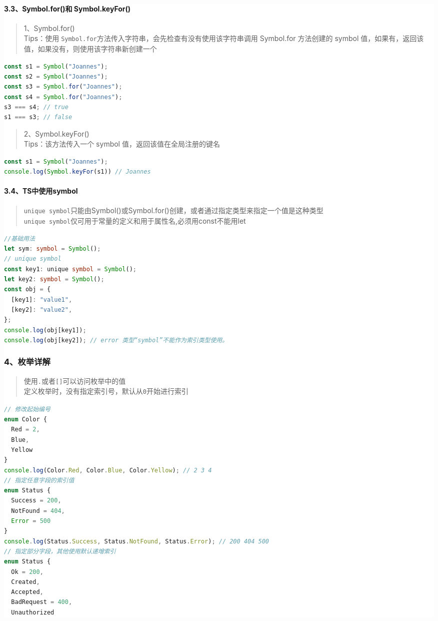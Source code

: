 #### 3.3、Symbol.for()和 Symbol.keyFor()

>1、Symbol.for()  
>Tips：使用 `Symbol.for`方法传入字符串，会先检查有没有使用该字符串调用 Symbol.for 方法创建的 symbol 值，如果有，返回该值，如果没有，则使用该字符串新创建一个

```ts
const s1 = Symbol("Joannes");
const s2 = Symbol("Joannes");
const s3 = Symbol.for("Joannes");
const s4 = Symbol.for("Joannes");
s3 === s4; // true
s1 === s3; // false
```

>2、Symbol.keyFor()  
>Tips：该方法传入一个 symbol 值，返回该值在全局注册的键名

```ts
const s1 = Symbol("Joannes");
console.log(Symbol.keyFor(s1)) // Joannes
```

#### 3.4、TS中使用symbol

>`unique symbol`只能由Symbol()或Symbol.for()创建，或者通过指定类型来指定一个值是这种类型  
>`unique symbol`仅可用于常量的定义和用于属性名,必须用const不能用let

```ts
//基础用法
let sym: symbol = Symbol();
// unique symbol
const key1: unique symbol = Symbol();
let key2: symbol = Symbol();
const obj = {
  [key1]: "value1",
  [key2]: "value2",
};
console.log(obj[key1]);
console.log(obj[key2]); // error 类型“symbol”不能作为索引类型使用。
```

### 4、枚举详解

>使用`.`或者`[]`可以访问枚举中的值  
>定义枚举时，没有指定索引号，默认从`0`开始进行索引

```ts
// 修改起始编号
enum Color {
  Red = 2,
  Blue,
  Yellow
}
console.log(Color.Red, Color.Blue, Color.Yellow); // 2 3 4
// 指定任意字段的索引值
enum Status {
  Success = 200,
  NotFound = 404,
  Error = 500
}
console.log(Status.Success, Status.NotFound, Status.Error); // 200 404 500
// 指定部分字段，其他使用默认递增索引
enum Status {
  Ok = 200,
  Created,
  Accepted,
  BadRequest = 400,
  Unauthorized
```

  [prop]: "Joannes"
  [name]: "Joannes"
  [name]: "Joannes",
  [name]: "Joannes",
  [prop: string]: any;
  [id: number]: string;
  [key: string]: T;